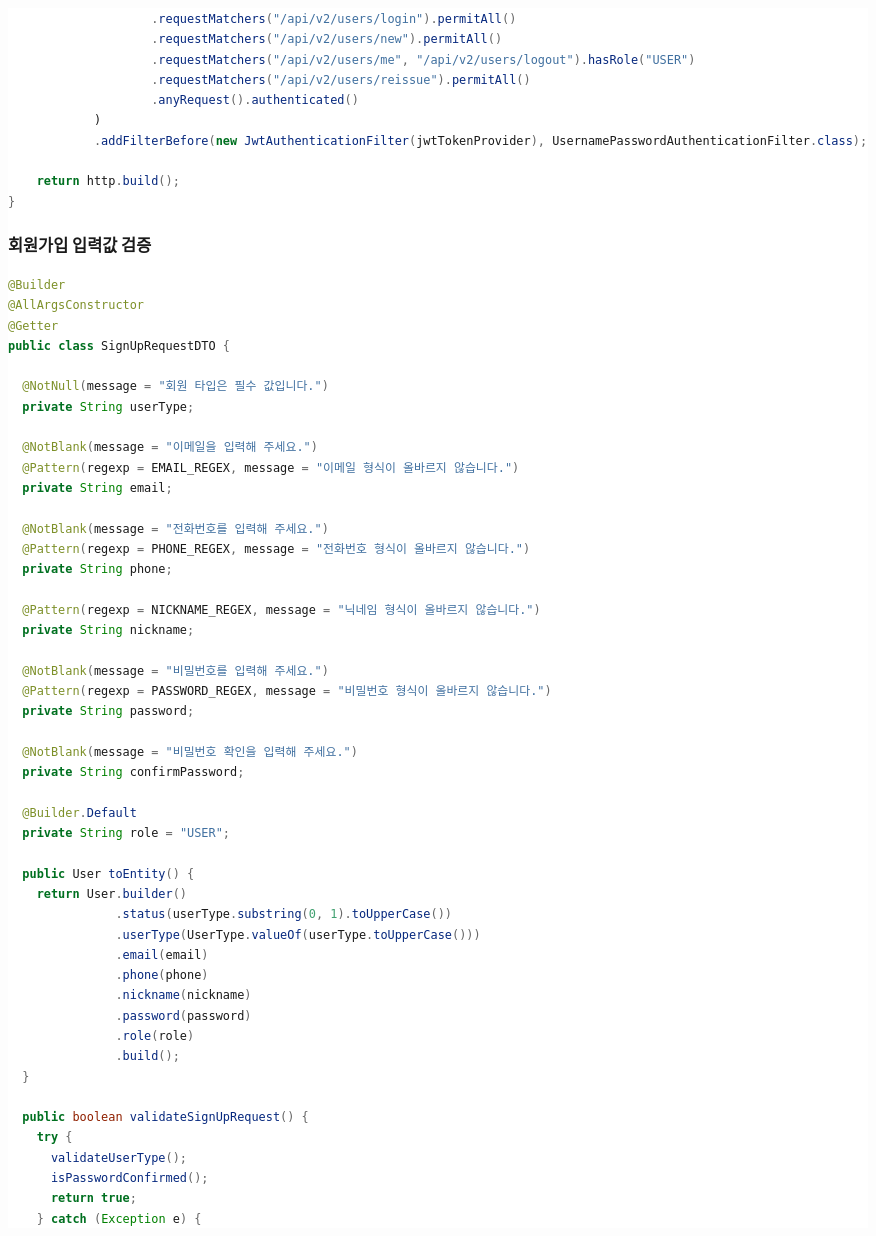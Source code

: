 ```java
                    .requestMatchers("/api/v2/users/login").permitAll()
                    .requestMatchers("/api/v2/users/new").permitAll()
                    .requestMatchers("/api/v2/users/me", "/api/v2/users/logout").hasRole("USER")
                    .requestMatchers("/api/v2/users/reissue").permitAll()
                    .anyRequest().authenticated()
            )
            .addFilterBefore(new JwtAuthenticationFilter(jwtTokenProvider), UsernamePasswordAuthenticationFilter.class);

    return http.build();
}
```



### 회원가입 입력값 검증
```java
@Builder
@AllArgsConstructor
@Getter
public class SignUpRequestDTO {

  @NotNull(message = "회원 타입은 필수 값입니다.")
  private String userType;

  @NotBlank(message = "이메일을 입력해 주세요.")
  @Pattern(regexp = EMAIL_REGEX, message = "이메일 형식이 올바르지 않습니다.")
  private String email;

  @NotBlank(message = "전화번호를 입력해 주세요.")
  @Pattern(regexp = PHONE_REGEX, message = "전화번호 형식이 올바르지 않습니다.")
  private String phone;

  @Pattern(regexp = NICKNAME_REGEX, message = "닉네임 형식이 올바르지 않습니다.")
  private String nickname;

  @NotBlank(message = "비밀번호를 입력해 주세요.")
  @Pattern(regexp = PASSWORD_REGEX, message = "비밀번호 형식이 올바르지 않습니다.")
  private String password;

  @NotBlank(message = "비밀번호 확인을 입력해 주세요.")
  private String confirmPassword;

  @Builder.Default
  private String role = "USER";

  public User toEntity() {
    return User.builder()
               .status(userType.substring(0, 1).toUpperCase())
               .userType(UserType.valueOf(userType.toUpperCase()))
               .email(email)
               .phone(phone)
               .nickname(nickname)
               .password(password)
               .role(role)
               .build();
  }

  public boolean validateSignUpRequest() {
    try {
      validateUserType();
      isPasswordConfirmed();
      return true;
    } catch (Exception e) {
```
